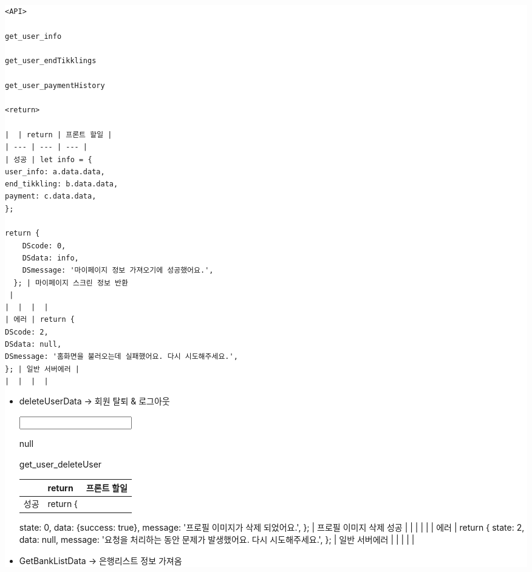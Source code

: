     <API>
    
    get_user_info
    
    get_user_endTikklings
    
    get_user_paymentHistory
    
    <return>
    
    |  | return | 프론트 할일 |
    | --- | --- | --- |
    | 성공 | let info = {
    user_info: a.data.data,
    end_tikkling: b.data.data,
    payment: c.data.data,
    };
    
    return {
        DScode: 0,
        DSdata: info,
        DSmessage: '마이페이지 정보 가져오기에 성공했어요.',
      }; | 마이페이지 스크린 정보 반환
     |
    |  |  |  |
    | 에러 | return {
    DScode: 2,
    DSdata: null,
    DSmessage: '홈화면을 불러오는데 실패했어요. 다시 시도해주세요.',
    }; | 일반 서버에러 |
    |  |  |  |
- deleteUserData → 회원 탈퇴 & 로그아웃
    
    <input>
    
    null
    
    <API>
    
    get_user_deleteUser
    
    <return>
    
    |  | return | 프론트 할일 |
    | --- | --- | --- |
    | 성공 | return {
    state: 0,
    data: {success: true},
    message: '프로필 이미지가 삭제 되었어요.',
    }; | 프로필 이미지 삭제 성공
     |
    |  |  |  |
    | 에러 | return {
          state: 2,
          data: null,
          message: '요청을 처리하는 동안 문제가 발생했어요. 다시 시도해주세요.',
        }; | 일반 서버에러 |
    |  |  |  |
- GetBankListData → 은행리스트 정보 가져옴
    